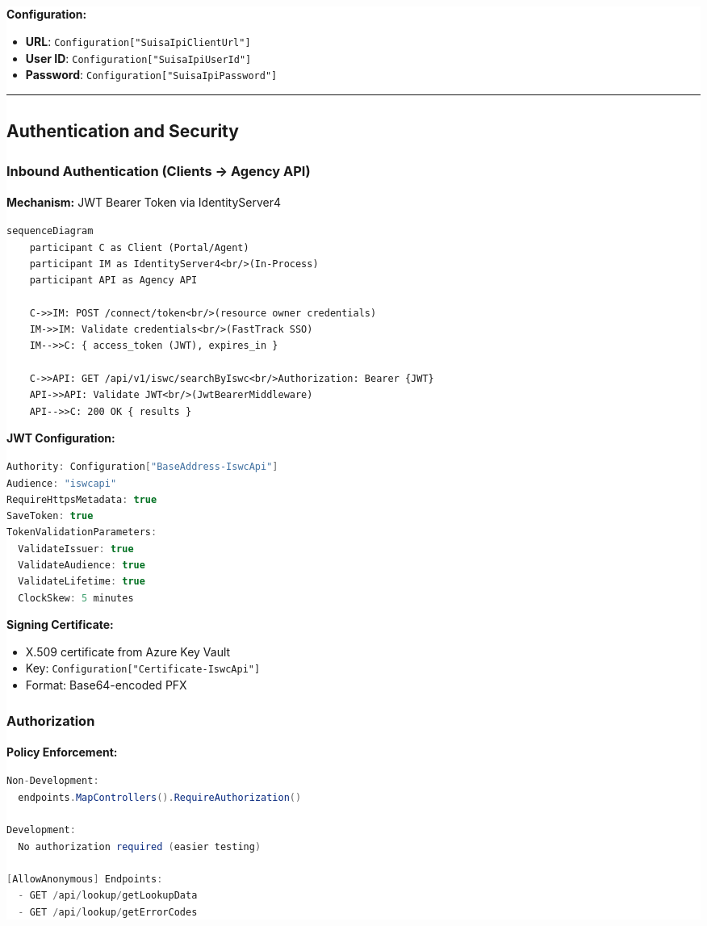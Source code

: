**Configuration:**

- **URL**: `Configuration["SuisaIpiClientUrl"]`
- **User ID**: `Configuration["SuisaIpiUserId"]`
- **Password**: `Configuration["SuisaIpiPassword"]`

---

## Authentication and Security

### Inbound Authentication (Clients → Agency API)

**Mechanism:** JWT Bearer Token via IdentityServer4

```mermaid
sequenceDiagram
    participant C as Client (Portal/Agent)
    participant IM as IdentityServer4<br/>(In-Process)
    participant API as Agency API

    C->>IM: POST /connect/token<br/>(resource owner credentials)
    IM->>IM: Validate credentials<br/>(FastTrack SSO)
    IM-->>C: { access_token (JWT), expires_in }

    C->>API: GET /api/v1/iswc/searchByIswc<br/>Authorization: Bearer {JWT}
    API->>API: Validate JWT<br/>(JwtBearerMiddleware)
    API-->>C: 200 OK { results }
```

**JWT Configuration:**

```csharp
Authority: Configuration["BaseAddress-IswcApi"]
Audience: "iswcapi"
RequireHttpsMetadata: true
SaveToken: true
TokenValidationParameters:
  ValidateIssuer: true
  ValidateAudience: true
  ValidateLifetime: true
  ClockSkew: 5 minutes
```

**Signing Certificate:**

- X.509 certificate from Azure Key Vault
- Key: `Configuration["Certificate-IswcApi"]`
- Format: Base64-encoded PFX

### Authorization

**Policy Enforcement:**

```csharp
Non-Development:
  endpoints.MapControllers().RequireAuthorization()

Development:
  No authorization required (easier testing)

[AllowAnonymous] Endpoints:
  - GET /api/lookup/getLookupData
  - GET /api/lookup/getErrorCodes
```
